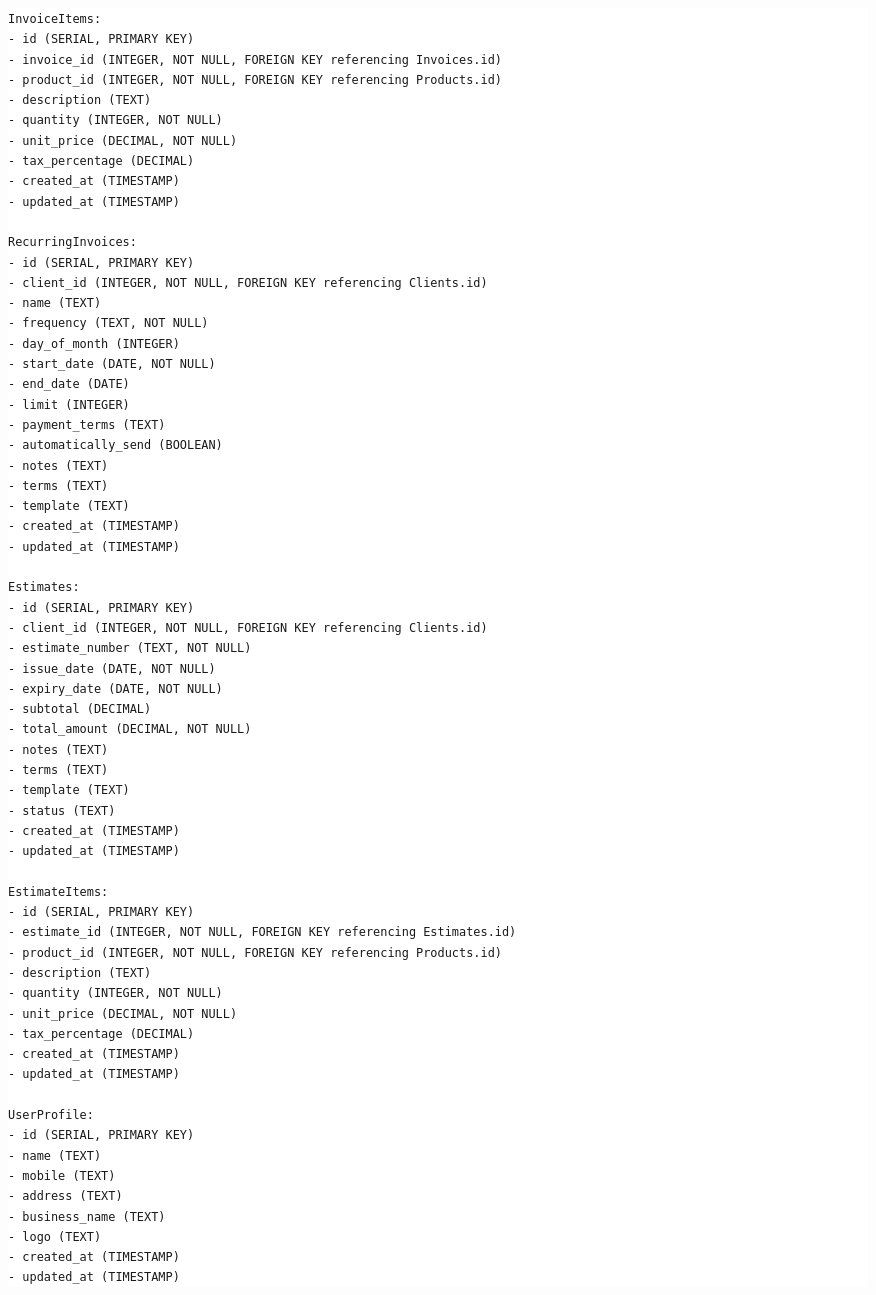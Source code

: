```
InvoiceItems:
- id (SERIAL, PRIMARY KEY)
- invoice_id (INTEGER, NOT NULL, FOREIGN KEY referencing Invoices.id)
- product_id (INTEGER, NOT NULL, FOREIGN KEY referencing Products.id)
- description (TEXT)
- quantity (INTEGER, NOT NULL)
- unit_price (DECIMAL, NOT NULL)
- tax_percentage (DECIMAL)
- created_at (TIMESTAMP)
- updated_at (TIMESTAMP)

RecurringInvoices:
- id (SERIAL, PRIMARY KEY)
- client_id (INTEGER, NOT NULL, FOREIGN KEY referencing Clients.id)
- name (TEXT)
- frequency (TEXT, NOT NULL)
- day_of_month (INTEGER)
- start_date (DATE, NOT NULL)
- end_date (DATE)
- limit (INTEGER)
- payment_terms (TEXT)
- automatically_send (BOOLEAN)
- notes (TEXT)
- terms (TEXT)
- template (TEXT)
- created_at (TIMESTAMP)
- updated_at (TIMESTAMP)

Estimates:
- id (SERIAL, PRIMARY KEY)
- client_id (INTEGER, NOT NULL, FOREIGN KEY referencing Clients.id)
- estimate_number (TEXT, NOT NULL)
- issue_date (DATE, NOT NULL)
- expiry_date (DATE, NOT NULL)
- subtotal (DECIMAL)
- total_amount (DECIMAL, NOT NULL)
- notes (TEXT)
- terms (TEXT)
- template (TEXT)
- status (TEXT)
- created_at (TIMESTAMP)
- updated_at (TIMESTAMP)

EstimateItems:
- id (SERIAL, PRIMARY KEY)
- estimate_id (INTEGER, NOT NULL, FOREIGN KEY referencing Estimates.id)
- product_id (INTEGER, NOT NULL, FOREIGN KEY referencing Products.id)
- description (TEXT)
- quantity (INTEGER, NOT NULL)
- unit_price (DECIMAL, NOT NULL)
- tax_percentage (DECIMAL)
- created_at (TIMESTAMP)
- updated_at (TIMESTAMP)

UserProfile:
- id (SERIAL, PRIMARY KEY)
- name (TEXT)
- mobile (TEXT)
- address (TEXT)
- business_name (TEXT)
- logo (TEXT)
- created_at (TIMESTAMP)
- updated_at (TIMESTAMP)
```